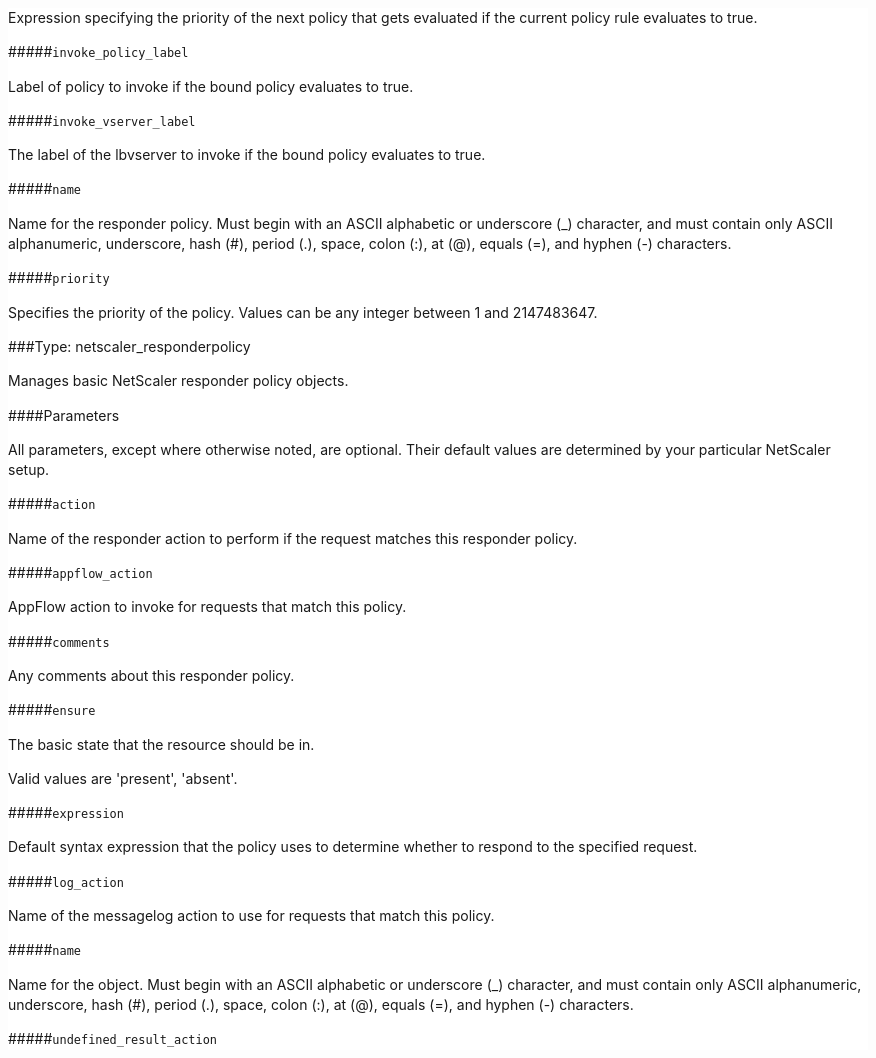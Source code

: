 Expression specifying the priority of the next policy that gets evaluated if the current policy rule evaluates to true.

#####`invoke_policy_label`

Label of policy to invoke if the bound policy evaluates to true.

#####`invoke_vserver_label`

The label of the lbvserver to invoke if the bound policy evaluates to true.

#####`name`

Name for the responder policy. Must begin with an ASCII alphabetic or underscore (_) character, and must contain only ASCII alphanumeric, underscore, hash (#), period (.), space, colon (:), at (@), equals (=), and hyphen (-) characters.

#####`priority`

Specifies the priority of the policy. Values can be any integer between 1 and 2147483647.

###Type: netscaler_responderpolicy

Manages basic NetScaler responder policy objects.

####Parameters

All parameters, except where otherwise noted, are optional. Their default values are determined by your particular NetScaler setup.

#####`action`

Name of the responder action to perform if the request matches this responder policy.

#####`appflow_action`

AppFlow action to invoke for requests that match this policy.

#####`comments`

Any comments about this responder policy.

#####`ensure`

The basic state that the resource should be in.

Valid values are 'present', 'absent'.

#####`expression`

Default syntax expression that the policy uses to determine whether to respond to the specified request.

#####`log_action`

Name of the messagelog action to use for requests that match this policy.

#####`name`

Name for the object. Must begin with an ASCII alphabetic or underscore (_) character, and must contain only ASCII alphanumeric, underscore, hash (#), period (.), space, colon (:), at (@), equals (=), and hyphen (-) characters.

#####`undefined_result_action`
